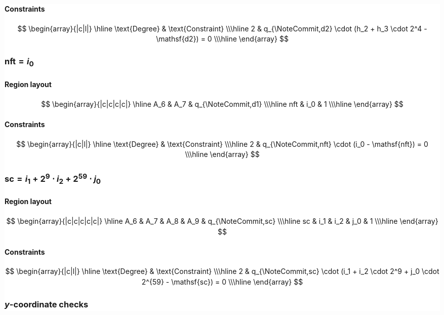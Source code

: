 #### Constraints
$$
\begin{array}{|c|l|}
\hline
\text{Degree} & \text{Constraint} \\\hline
2 & q_{\NoteCommit,d2} \cdot (h_2 + h_3 \cdot 2^4 - \mathsf{d2}) = 0 \\\hline
\end{array}
$$

### $\mathsf{nft} = i_0$

#### Region layout
$$
\begin{array}{|c|c|c|c|}
\hline
  A_6   & A_7 & q_{\NoteCommit,d1} \\\hline
  nft   & i_0 &           1        \\\hline
\end{array}
$$

#### Constraints
$$
\begin{array}{|c|l|}
\hline
\text{Degree} & \text{Constraint} \\\hline
2 & q_{\NoteCommit,nft} \cdot (i_0 - \mathsf{nft}) = 0 \\\hline
\end{array}
$$

### $\mathsf{sc} = i_1 + 2^9 \cdot i_2 + 2^{59} \cdot j_0$

#### Region layout
$$
\begin{array}{|c|c|c|c|c|}
\hline
  A_6   & A_7 &  A_8  &   A_9   & q_{\NoteCommit,sc} \\\hline
  sc    & i_1 &  i_2  &   j_0   &           1        \\\hline
\end{array}
$$

#### Constraints
$$
\begin{array}{|c|l|}
\hline
\text{Degree} & \text{Constraint} \\\hline
2 & q_{\NoteCommit,sc} \cdot (i_1 + i_2 \cdot 2^9 + j_0 \cdot 2^{59} - \mathsf{sc}) = 0 \\\hline
\end{array}
$$

### $y$-coordinate checks
